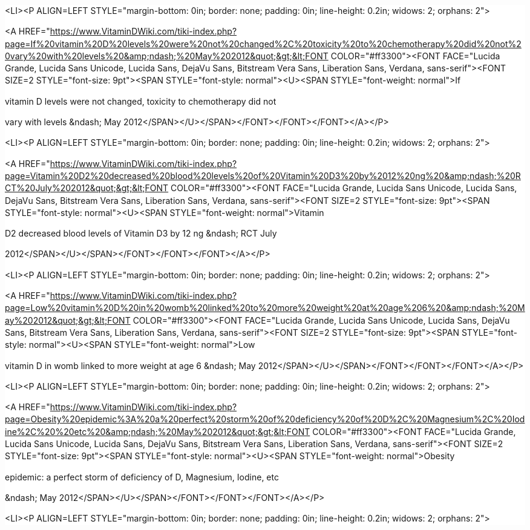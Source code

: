 &lt;LI&gt;&lt;P ALIGN=LEFT STYLE=&quot;margin-bottom: 0in; border: none; padding: 0in; line-height: 0.2in; widows: 2; orphans: 2&quot;&gt;

&lt;A HREF=&quot;https://www.VitaminDWiki.com/tiki-index.php?page=If%20vitamin%20D%20levels%20were%20not%20changed%2C%20toxicity%20to%20chemotherapy%20did%20not%20vary%20with%20levels%20&amp;ndash;%20May%202012&quot;&gt;&lt;FONT COLOR=&quot;#ff3300&quot;&gt;&lt;FONT FACE=&quot;Lucida Grande, Lucida Sans Unicode, Lucida Sans, DejaVu Sans, Bitstream Vera Sans, Liberation Sans, Verdana, sans-serif&quot;&gt;&lt;FONT SIZE=2 STYLE=&quot;font-size: 9pt&quot;&gt;&lt;SPAN STYLE=&quot;font-style: normal&quot;&gt;&lt;U&gt;&lt;SPAN STYLE=&quot;font-weight: normal&quot;&gt;If

vitamin D levels were not changed, toxicity to chemotherapy did not

vary with levels &amp;ndash; May 2012&lt;/SPAN&gt;&lt;/U&gt;&lt;/SPAN&gt;&lt;/FONT&gt;&lt;/FONT&gt;&lt;/FONT&gt;&lt;/A&gt;&lt;/P&gt;

&lt;LI&gt;&lt;P ALIGN=LEFT STYLE=&quot;margin-bottom: 0in; border: none; padding: 0in; line-height: 0.2in; widows: 2; orphans: 2&quot;&gt;

&lt;A HREF=&quot;https://www.VitaminDWiki.com/tiki-index.php?page=Vitamin%20D2%20decreased%20blood%20levels%20of%20Vitamin%20D3%20by%2012%20ng%20&amp;ndash;%20RCT%20July%202012&quot;&gt;&lt;FONT COLOR=&quot;#ff3300&quot;&gt;&lt;FONT FACE=&quot;Lucida Grande, Lucida Sans Unicode, Lucida Sans, DejaVu Sans, Bitstream Vera Sans, Liberation Sans, Verdana, sans-serif&quot;&gt;&lt;FONT SIZE=2 STYLE=&quot;font-size: 9pt&quot;&gt;&lt;SPAN STYLE=&quot;font-style: normal&quot;&gt;&lt;U&gt;&lt;SPAN STYLE=&quot;font-weight: normal&quot;&gt;Vitamin

D2 decreased blood levels of Vitamin D3 by 12 ng &amp;ndash; RCT July

2012&lt;/SPAN&gt;&lt;/U&gt;&lt;/SPAN&gt;&lt;/FONT&gt;&lt;/FONT&gt;&lt;/FONT&gt;&lt;/A&gt;&lt;/P&gt;

&lt;LI&gt;&lt;P ALIGN=LEFT STYLE=&quot;margin-bottom: 0in; border: none; padding: 0in; line-height: 0.2in; widows: 2; orphans: 2&quot;&gt;

&lt;A HREF=&quot;https://www.VitaminDWiki.com/tiki-index.php?page=Low%20vitamin%20D%20in%20womb%20linked%20to%20more%20weight%20at%20age%206%20&amp;ndash;%20May%202012&quot;&gt;&lt;FONT COLOR=&quot;#ff3300&quot;&gt;&lt;FONT FACE=&quot;Lucida Grande, Lucida Sans Unicode, Lucida Sans, DejaVu Sans, Bitstream Vera Sans, Liberation Sans, Verdana, sans-serif&quot;&gt;&lt;FONT SIZE=2 STYLE=&quot;font-size: 9pt&quot;&gt;&lt;SPAN STYLE=&quot;font-style: normal&quot;&gt;&lt;U&gt;&lt;SPAN STYLE=&quot;font-weight: normal&quot;&gt;Low

vitamin D in womb linked to more weight at age 6 &amp;ndash; May 2012&lt;/SPAN&gt;&lt;/U&gt;&lt;/SPAN&gt;&lt;/FONT&gt;&lt;/FONT&gt;&lt;/FONT&gt;&lt;/A&gt;&lt;/P&gt;

&lt;LI&gt;&lt;P ALIGN=LEFT STYLE=&quot;margin-bottom: 0in; border: none; padding: 0in; line-height: 0.2in; widows: 2; orphans: 2&quot;&gt;

&lt;A HREF=&quot;https://www.VitaminDWiki.com/tiki-index.php?page=Obesity%20epidemic%3A%20a%20perfect%20storm%20of%20deficiency%20of%20D%2C%20Magnesium%2C%20Iodine%2C%20%20etc%20&amp;ndash;%20May%202012&quot;&gt;&lt;FONT COLOR=&quot;#ff3300&quot;&gt;&lt;FONT FACE=&quot;Lucida Grande, Lucida Sans Unicode, Lucida Sans, DejaVu Sans, Bitstream Vera Sans, Liberation Sans, Verdana, sans-serif&quot;&gt;&lt;FONT SIZE=2 STYLE=&quot;font-size: 9pt&quot;&gt;&lt;SPAN STYLE=&quot;font-style: normal&quot;&gt;&lt;U&gt;&lt;SPAN STYLE=&quot;font-weight: normal&quot;&gt;Obesity

epidemic: a perfect storm of deficiency of D, Magnesium, Iodine, etc

&amp;ndash; May 2012&lt;/SPAN&gt;&lt;/U&gt;&lt;/SPAN&gt;&lt;/FONT&gt;&lt;/FONT&gt;&lt;/FONT&gt;&lt;/A&gt;&lt;/P&gt;

&lt;LI&gt;&lt;P ALIGN=LEFT STYLE=&quot;margin-bottom: 0in; border: none; padding: 0in; line-height: 0.2in; widows: 2; orphans: 2&quot;&gt;


